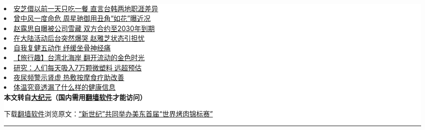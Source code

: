 <li><a href="https://github.com/1992513/djy/blob/master/gb/25/7/31/n14564742.md#1">安芝儇以前一天只吃一餐 直言台韩两地职涯差异</a></li>
<li><a href="https://github.com/1992513/djy/blob/master/gb/25/8/1/n14565576.md#1">曾中风一度命危 周星驰御用丑角“如花”曝近况</a></li>
<li><a href="https://github.com/1992513/djy/blob/master/gb/25/8/2/n14565981.md#1">赵露思自曝被公司雪藏 双方合约至2030年到期</a></li>
<li><a href="https://github.com/1992513/djy/blob/master/gb/25/7/31/n14564891.md#1">在大陆活动后台突然爆哭 赵雅芝状态引担忧</a></li>
<li><a href="https://github.com/1992513/djy/blob/master/gb/25/7/27/n14561301.md#1">自我复健五动作 纾缓坐骨神经痛</a></li>
<li><a href="https://github.com/1992513/djy/blob/master/gb/25/8/1/n14565214.md#1">【旅行趣】台湾北海岸 翻开流动的金色时光</a></li>
<li><a href="https://github.com/1992513/djy/blob/master/gb/25/8/1/n14565053.md#1">研究：人们每天吸入7万颗微塑料 远超预估</a></li>
<li><a href="https://github.com/1992513/djy/blob/master/gb/25/7/29/n14562562.md#1">夜尿频警示肾虚 热敷按摩食疗助改善</a></li>
<li><a href="https://github.com/1992513/djy/blob/master/gb/25/7/25/n14560576.md#1">体温究竟透漏了什么样的健康信息</a></li>
<strong>本文转自<a href="https://www.epochtimes.com">大纪元</a>（国内需用<a href="https://github.com/1992513/www/blob/master/README.md#8">翻墙软件</a>才能访问）</strong><p>下载<a href="https://github.com/1992513/www/blob/master/README.md#8">翻墙软件</a>浏览原文：<a href="https://www.epochtimes.com/gb/25/8/3/n14566371.htm">“新世纪”共同举办美东首届“世界烤肉锦标赛”</a></p><hr>